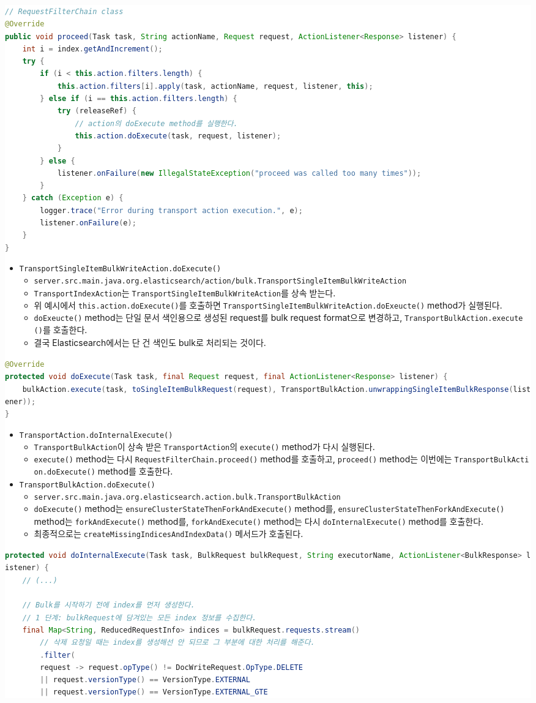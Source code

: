   ```java
  // RequestFilterChain class
  @Override
  public void proceed(Task task, String actionName, Request request, ActionListener<Response> listener) {
      int i = index.getAndIncrement();
      try {
          if (i < this.action.filters.length) {
              this.action.filters[i].apply(task, actionName, request, listener, this);
          } else if (i == this.action.filters.length) {
              try (releaseRef) {
                  // action의 doExecute method를 실행한다.
                  this.action.doExecute(task, request, listener);
              }
          } else {
              listener.onFailure(new IllegalStateException("proceed was called too many times"));
          }
      } catch (Exception e) {
          logger.trace("Error during transport action execution.", e);
          listener.onFailure(e);
      }
  }
  ```

  - `TransportSingleItemBulkWriteAction.doExecute()`
    - `server.src.main.java.org.elasticsearch/action/bulk.TransportSingleItemBulkWriteAction`
    - `TransportIndexAction`는 `TransportSingleItemBulkWriteAction`를 상속 받는다.
    - 위 예시에서 `this.action.doExecute()`를 호출하면 `TransportSingleItemBulkWriteAction.doExeucte()` method가 실행된다.
    - `doExeucte()` method는 단일 문서 색인용으로 생성된 request를 bulk request format으로 변경하고, `TransportBulkAction.execute()`를 호출한다.
    - 결국 Elasticsearch에서는 단 건 색인도 bulk로 처리되는 것이다.

  ```java
  @Override
  protected void doExecute(Task task, final Request request, final ActionListener<Response> listener) {
      bulkAction.execute(task, toSingleItemBulkRequest(request), TransportBulkAction.unwrappingSingleItemBulkResponse(listener));
  }
  ```

  - `TransportAction.doInternalExecute()`
    - `TransportBulkAction`이 상속 받은 `TransportAction`의 `execute()` method가 다시 실행된다.
    - `execute()` method는 다시 `RequestFilterChain.proceed()` method를 호출하고, `proceed()` method는 이번에는 `TransportBulkAction.doExecute()` method를 호출한다.
  - `TransportBulkAction.doExecute()`
    - `server.src.main.java.org.elasticsearch.action.bulk.TransportBulkAction`
    - `doExecute()` method는 `ensureClusterStateThenForkAndExecute()` method를, `ensureClusterStateThenForkAndExecute()` method는 `forkAndExecute()` method를, `forkAndExecute()` method는 다시 `doInternalExecute()` method를 호출한다.
    - 최종적으로는 `createMissingIndicesAndIndexData()` 메서드가 호출된다.

  ```java
  protected void doInternalExecute(Task task, BulkRequest bulkRequest, String executorName, ActionListener<BulkResponse> listener) {
      // (...)
  
      // Bulk를 시작하기 전에 index를 먼저 생성한다.
      // 1 단계: bulkRequest에 담겨있는 모든 index 정보를 수집한다.
      final Map<String, ReducedRequestInfo> indices = bulkRequest.requests.stream()
          // 삭제 요청일 때는 index를 생성해선 안 되므로 그 부분에 대한 처리를 해준다.
          .filter(
          request -> request.opType() != DocWriteRequest.OpType.DELETE
          || request.versionType() == VersionType.EXTERNAL
          || request.versionType() == VersionType.EXTERNAL_GTE
  ```